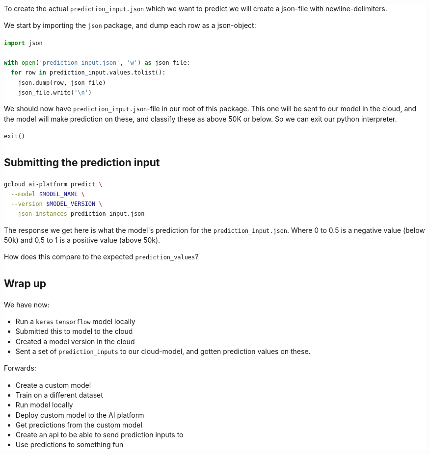 To create the actual `prediction_input.json` which we want to predict we will create a json-file with newline-delimiters.

We start by importing the `json` package, and dump each row as a json-object:
```python
import json

with open('prediction_input.json', 'w') as json_file:
  for row in prediction_input.values.tolist():
    json.dump(row, json_file)
    json_file.write('\n')
```

We should now have `prediction_input.json`-file in our root of this package. This one will be sent to our model in the cloud, and the model will make prediction on these, and classify these as above 50K or below. So we can exit our python interpreter.
```python
exit()
```

## Submitting the prediction input

```bash
gcloud ai-platform predict \
  --model $MODEL_NAME \
  --version $MODEL_VERSION \
  --json-instances prediction_input.json
```

The response we get here is what the model's prediction for the `prediction_input.json`. Where 0 to 0.5 is a negative value (below 50k) and 0.5 to 1 is a positive value (above 50k).

How does this compare to the expected `prediction_values`?

## Wrap up

We have now:
  - Run a `keras` `tensorflow` model locally
  - Submitted this to model to the cloud
  - Created a model version in the cloud
  - Sent a set of `prediction_inputs` to our cloud-model, and gotten prediction values on these.

Forwards:
  - Create a custom model
  - Train on a different dataset
  - Run model locally
  - Deploy custom model to the AI platform
  - Get predictions from the custom model
  - Create an api to be able to send prediction inputs to
  - Use predictions to something fun

